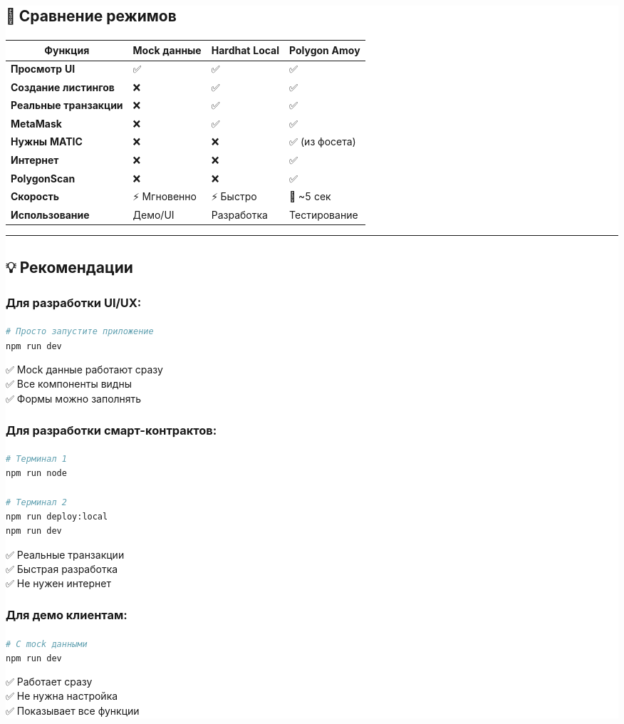 ## 🎯 Сравнение режимов

| Функция | Mock данные | Hardhat Local | Polygon Amoy |
|---------|-------------|---------------|--------------|
| **Просмотр UI** | ✅ | ✅ | ✅ |
| **Создание листингов** | ❌ | ✅ | ✅ |
| **Реальные транзакции** | ❌ | ✅ | ✅ |
| **MetaMask** | ❌ | ✅ | ✅ |
| **Нужны MATIC** | ❌ | ❌ | ✅ (из фосета) |
| **Интернет** | ❌ | ❌ | ✅ |
| **PolygonScan** | ❌ | ❌ | ✅ |
| **Скорость** | ⚡ Мгновенно | ⚡ Быстро | 🐌 ~5 сек |
| **Использование** | Демо/UI | Разработка | Тестирование |

---

## 💡 Рекомендации

### Для разработки UI/UX:
```bash
# Просто запустите приложение
npm run dev
```
✅ Mock данные работают сразу  
✅ Все компоненты видны  
✅ Формы можно заполнять

### Для разработки смарт-контрактов:
```bash
# Терминал 1
npm run node

# Терминал 2
npm run deploy:local
npm run dev
```
✅ Реальные транзакции  
✅ Быстрая разработка  
✅ Не нужен интернет

### Для демо клиентам:
```bash
# С mock данными
npm run dev
```
✅ Работает сразу  
✅ Не нужна настройка  
✅ Показывает все функции

